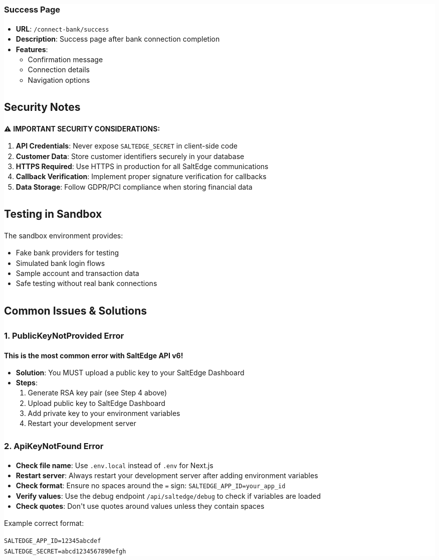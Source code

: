 ### Success Page
- **URL**: `/connect-bank/success`
- **Description**: Success page after bank connection completion
- **Features**:
  - Confirmation message
  - Connection details
  - Navigation options

## Security Notes

⚠️ **IMPORTANT SECURITY CONSIDERATIONS:**

1. **API Credentials**: Never expose `SALTEDGE_SECRET` in client-side code
2. **Customer Data**: Store customer identifiers securely in your database
3. **HTTPS Required**: Use HTTPS in production for all SaltEdge communications
4. **Callback Verification**: Implement proper signature verification for callbacks
5. **Data Storage**: Follow GDPR/PCI compliance when storing financial data

## Testing in Sandbox

The sandbox environment provides:
- Fake bank providers for testing
- Simulated bank login flows
- Sample account and transaction data
- Safe testing without real bank connections

## Common Issues & Solutions

### 1. PublicKeyNotProvided Error
**This is the most common error with SaltEdge API v6!**

- **Solution**: You MUST upload a public key to your SaltEdge Dashboard
- **Steps**:
  1. Generate RSA key pair (see Step 4 above)
  2. Upload public key to SaltEdge Dashboard
  3. Add private key to your environment variables
  4. Restart your development server

### 2. ApiKeyNotFound Error
- **Check file name**: Use `.env.local` instead of `.env` for Next.js
- **Restart server**: Always restart your development server after adding environment variables
- **Check format**: Ensure no spaces around the `=` sign: `SALTEDGE_APP_ID=your_app_id`
- **Verify values**: Use the debug endpoint `/api/saltedge/debug` to check if variables are loaded
- **Check quotes**: Don't use quotes around values unless they contain spaces

Example correct format:
```env
SALTEDGE_APP_ID=12345abcdef
SALTEDGE_SECRET=abcd1234567890efgh
```
